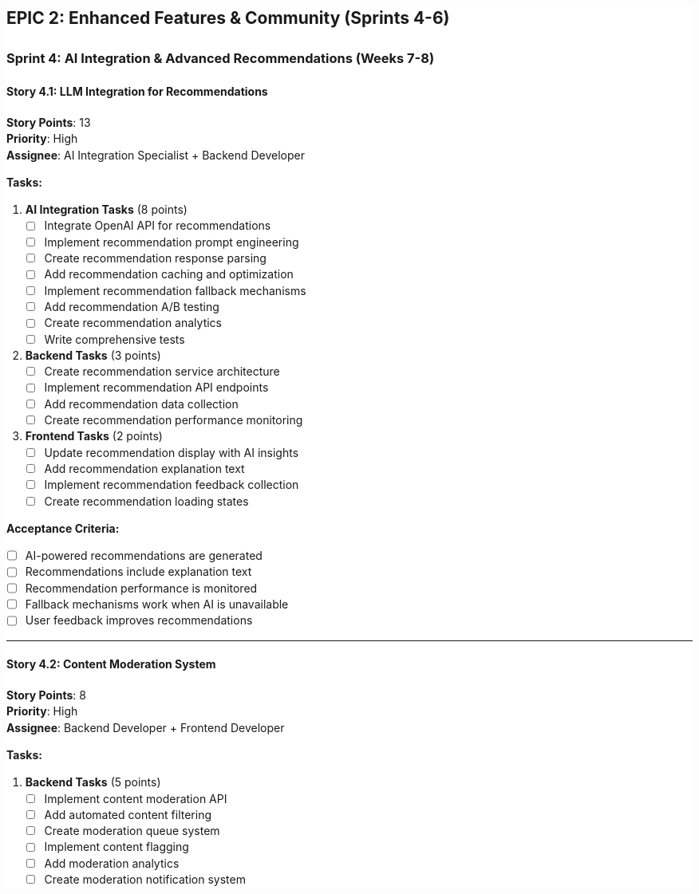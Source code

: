 
## EPIC 2: Enhanced Features & Community (Sprints 4-6)

### Sprint 4: AI Integration & Advanced Recommendations (Weeks 7-8)

#### Story 4.1: LLM Integration for Recommendations
**Story Points**: 13  
**Priority**: High  
**Assignee**: AI Integration Specialist + Backend Developer

**Tasks:**
1. **AI Integration Tasks** (8 points)
   - [ ] Integrate OpenAI API for recommendations
   - [ ] Implement recommendation prompt engineering
   - [ ] Create recommendation response parsing
   - [ ] Add recommendation caching and optimization
   - [ ] Implement recommendation fallback mechanisms
   - [ ] Add recommendation A/B testing
   - [ ] Create recommendation analytics
   - [ ] Write comprehensive tests

2. **Backend Tasks** (3 points)
   - [ ] Create recommendation service architecture
   - [ ] Implement recommendation API endpoints
   - [ ] Add recommendation data collection
   - [ ] Create recommendation performance monitoring

3. **Frontend Tasks** (2 points)
   - [ ] Update recommendation display with AI insights
   - [ ] Add recommendation explanation text
   - [ ] Implement recommendation feedback collection
   - [ ] Create recommendation loading states

**Acceptance Criteria:**
- [ ] AI-powered recommendations are generated
- [ ] Recommendations include explanation text
- [ ] Recommendation performance is monitored
- [ ] Fallback mechanisms work when AI is unavailable
- [ ] User feedback improves recommendations

---

#### Story 4.2: Content Moderation System
**Story Points**: 8  
**Priority**: High  
**Assignee**: Backend Developer + Frontend Developer

**Tasks:**
1. **Backend Tasks** (5 points)
   - [ ] Implement content moderation API
   - [ ] Add automated content filtering
   - [ ] Create moderation queue system
   - [ ] Implement content flagging
   - [ ] Add moderation analytics
   - [ ] Create moderation notification system
